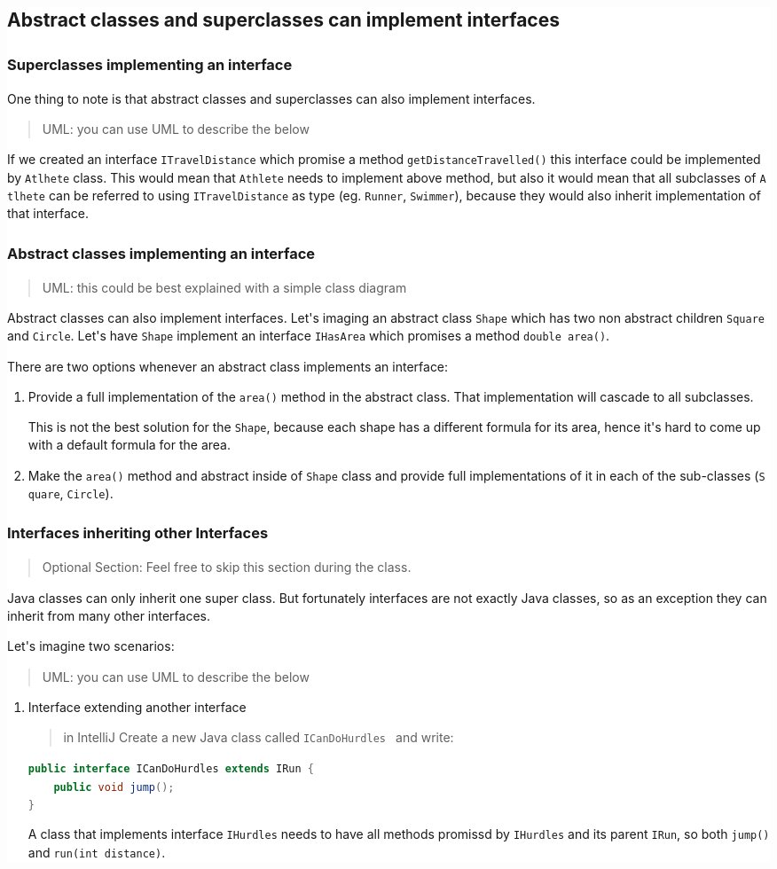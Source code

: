 
## Abstract classes and superclasses can implement interfaces

### Superclasses implementing an interface

One thing to note is that abstract classes and superclasses can also implement interfaces.

> UML: you can use UML to describe the below

If we created an interface `ITravelDistance` which promise a method `getDistanceTravelled()` this interface could be implemented by `Atlhete` class. This would mean that `Athlete` needs to implement above method, but also it would mean that all subclasses of `Atlhete` can be referred to using `ITravelDistance` as type (eg. `Runner`, `Swimmer`), because they would also inherit implementation of that interface.

### Abstract classes implementing an interface

> UML: this could be best explained with a simple class diagram

Abstract classes can also implement interfaces. Let's imaging an abstract class `Shape` which has two non abstract children `Square` and `Circle`. Let's have `Shape` implement an interface `IHasArea` which promises a method `double area()`.

There are two options whenever an abstract class implements an interface:

1. Provide a full implementation of the `area()` method in the abstract class. That implementation will cascade to all subclasses.

	This is not the best solution for the `Shape`, because each shape has a different formula for its area, hence it's hard to come up with a default formula for the area.


2. Make the `area()` method and abstract inside of `Shape` class and provide full implementations of it in each of the sub-classes (`Square`, `Circle`).

### Interfaces inheriting other Interfaces

> Optional Section: Feel free to skip this section during the class.

Java classes can only inherit one super class. But fortunately interfaces are not exactly Java classes, so as an exception they can inherit from many other interfaces.

Let's imagine two scenarios:

> UML: you can use UML to describe the below

1. Interface extending another interface

	> in IntelliJ Create a new Java class called `ICanDoHurdles ` and write:

	```java
	public interface ICanDoHurdles extends IRun {
	    public void jump();
	}
	```
	A class that implements interface `IHurdles` needs to have all methods promissd by `IHurdles` and its parent `IRun`, so both `jump()` and `run(int distance)`.
